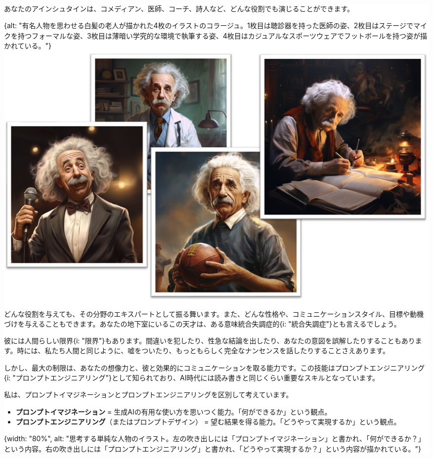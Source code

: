 あなたのアインシュタインは、コメディアン、医師、コーチ、詩人など、どんな役割でも演じることができます。

{alt: "有名人物を思わせる白髪の老人が描かれた4枚のイラストのコラージュ。1枚目は聴診器を持った医師の姿、2枚目はステージでマイクを持つフォーマルな姿、3枚目は薄暗い学究的な環境で執筆する姿、4枚目はカジュアルなスポーツウェアでフットボールを持つ姿が描かれている。"}
![](resources/020-roles.jpg)

どんな役割を与えても、その分野のエキスパートとして振る舞います。また、どんな性格や、コミュニケーションスタイル、目標や動機づけを与えることもできます。あなたの地下室にいるこの天才は、ある意味統合失調症的{i: "統合失調症"}とも言えるでしょう。

彼には人間らしい限界{i: "限界"}もあります。間違いを犯したり、性急な結論を出したり、あなたの意図を誤解したりすることもあります。時には、私たち人間と同じように、嘘をついたり、もっともらしく完全なナンセンスを話したりすることさえあります。

しかし、最大の制限は、あなたの想像力と、彼と効果的にコミュニケーションを取る能力です。この技能はプロンプトエンジニアリング{i: "プロンプトエンジニアリング"}として知られており、AI時代には読み書きと同じくらい重要なスキルとなっています。

私は、プロンプトイマジネーションとプロンプトエンジニアリングを区別して考えています。

- **プロンプトイマジネーション** = 生成AIの有用な使い方を思いつく能力。「何ができるか」という観点。
- **プロンプトエンジニアリング**（またはプロンプトデザイン） = 望む結果を得る能力。「どうやって実現するか」という観点。

{width: "80%", alt: "思考する単純な人物のイラスト。左の吹き出しには「プロンプトイマジネーション」と書かれ、「何ができるか？」という内容。右の吹き出しには「プロンプトエンジニアリング」と書かれ、「どうやって実現するか？」という内容が描かれている。"}
